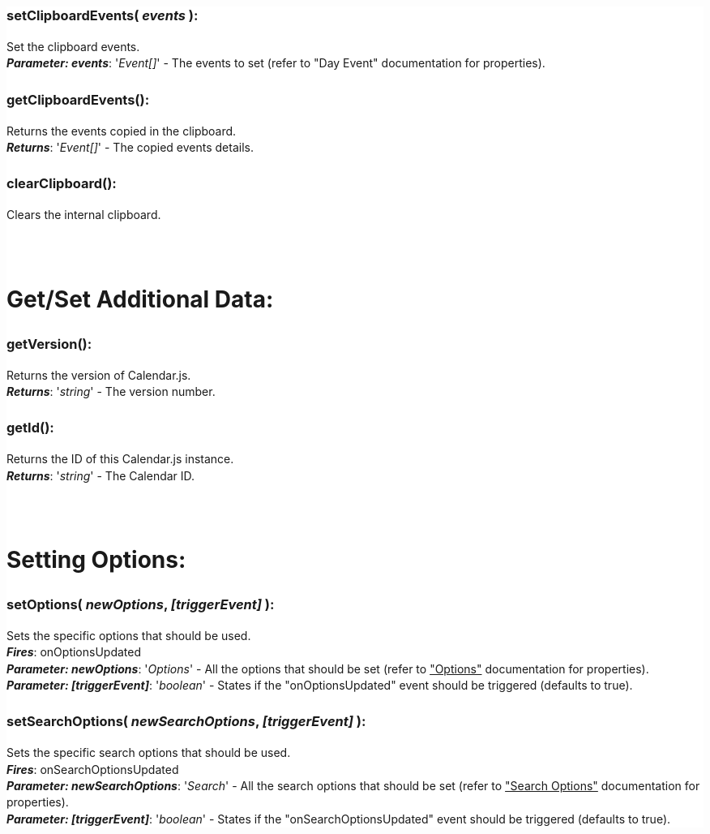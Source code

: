 ### **setClipboardEvents( *events* )**:
Set the clipboard events.
<br>
***Parameter: events***: '*Event[]*' - The events to set (refer to "Day Event" documentation for properties).

### **getClipboardEvents()**:
Returns the events copied in the clipboard.
<br>
***Returns***: '*Event[]*' - The copied events details.

### **clearClipboard()**:
Clears the internal clipboard.


<br>
<h1>Get/Set Additional Data:</h1>

### **getVersion()**:
Returns the version of Calendar.js.
<br>
***Returns***: '*string*' - The version number.

### **getId()**:
Returns the ID of this Calendar.js instance.
<br>
***Returns***: '*string*' - The Calendar ID.


<br>
<h1>Setting Options:</h1>

### **setOptions( *newOptions*, *[triggerEvent]* )**:
Sets the specific options that should be used.
<br>
***Fires***:  onOptionsUpdated
<br>
***Parameter: newOptions***: '*Options*' - All the options that should be set (refer to ["Options"](OPTIONS.md) documentation for properties).
<br>
***Parameter: [triggerEvent]***: '*boolean*' - States if the "onOptionsUpdated" event should be triggered (defaults to true).

### **setSearchOptions( *newSearchOptions*, *[triggerEvent]* )**:
Sets the specific search options that should be used.
<br>
***Fires***:  onSearchOptionsUpdated
<br>
***Parameter: newSearchOptions***: '*Search*' - All the search options that should be set (refer to ["Search Options"](SEARCH_OPTIONS.md) documentation for properties).
<br>
***Parameter: [triggerEvent]***: '*boolean*' - States if the "onSearchOptionsUpdated" event should be triggered (defaults to true).
